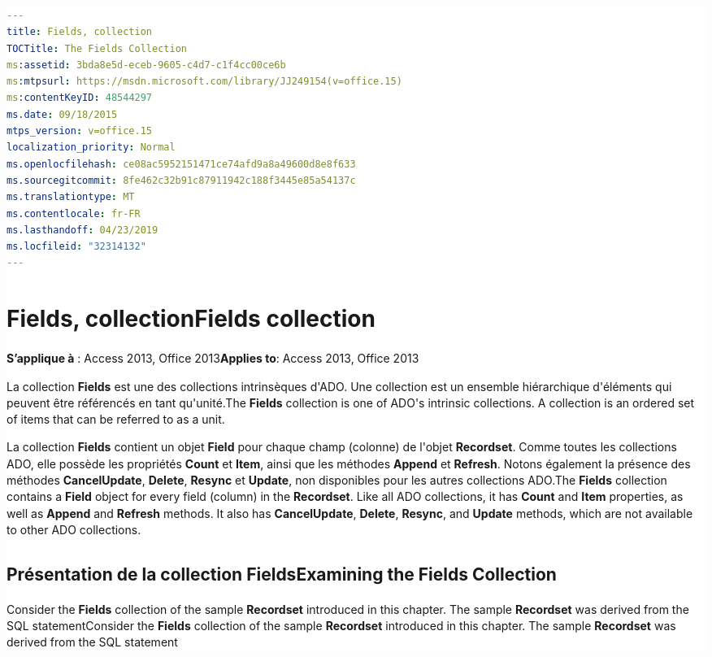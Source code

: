 ```yaml
---
title: Fields, collection
TOCTitle: The Fields Collection
ms:assetid: 3bda8e5d-eceb-9605-c4d7-c1f4cc00ce6b
ms:mtpsurl: https://msdn.microsoft.com/library/JJ249154(v=office.15)
ms:contentKeyID: 48544297
ms.date: 09/18/2015
mtps_version: v=office.15
localization_priority: Normal
ms.openlocfilehash: ce08ac5952151471ce74afd9a8a49600d8e8f633
ms.sourcegitcommit: 8fe462c32b91c87911942c188f3445e85a54137c
ms.translationtype: MT
ms.contentlocale: fr-FR
ms.lasthandoff: 04/23/2019
ms.locfileid: "32314132"
---
```

# <a name="fields-collection"></a><span data-ttu-id="06bf9-102">Fields, collection</span><span class="sxs-lookup"><span data-stu-id="06bf9-102">Fields collection</span></span>


<span data-ttu-id="06bf9-103">**S’applique à** : Access 2013, Office 2013</span><span class="sxs-lookup"><span data-stu-id="06bf9-103">**Applies to**: Access 2013, Office 2013</span></span>

<span data-ttu-id="06bf9-p101">La collection **Fields** est une des collections intrinsèques d'ADO. Une collection est un ensemble hiérarchique d'éléments qui peuvent être référencés en tant qu'unité.</span><span class="sxs-lookup"><span data-stu-id="06bf9-p101">The **Fields** collection is one of ADO's intrinsic collections. A collection is an ordered set of items that can be referred to as a unit.</span></span>

<span data-ttu-id="06bf9-p102">La collection **Fields** contient un objet **Field** pour chaque champ (colonne) de l'objet **Recordset**. Comme toutes les collections ADO, elle possède les propriétés **Count** et **Item**, ainsi que les méthodes **Append** et **Refresh**. Notons également la présence des méthodes **CancelUpdate**, **Delete**, **Resync** et **Update**, non disponibles pour les autres collections ADO.</span><span class="sxs-lookup"><span data-stu-id="06bf9-p102">The **Fields** collection contains a **Field** object for every field (column) in the **Recordset**. Like all ADO collections, it has **Count** and **Item** properties, as well as **Append** and **Refresh** methods. It also has **CancelUpdate**, **Delete**, **Resync**, and **Update** methods, which are not available to other ADO collections.</span></span>

## <a name="examining-the-fields-collection"></a><span data-ttu-id="06bf9-109">Présentation de la collection Fields</span><span class="sxs-lookup"><span data-stu-id="06bf9-109">Examining the Fields Collection</span></span>

<span data-ttu-id="06bf9-p103">Consider the **Fields** collection of the sample **Recordset** introduced in this chapter. The sample **Recordset** was derived from the SQL statement</span><span class="sxs-lookup"><span data-stu-id="06bf9-p103">Consider the **Fields** collection of the sample **Recordset** introduced in this chapter. The sample **Recordset** was derived from the SQL statement</span></span>

